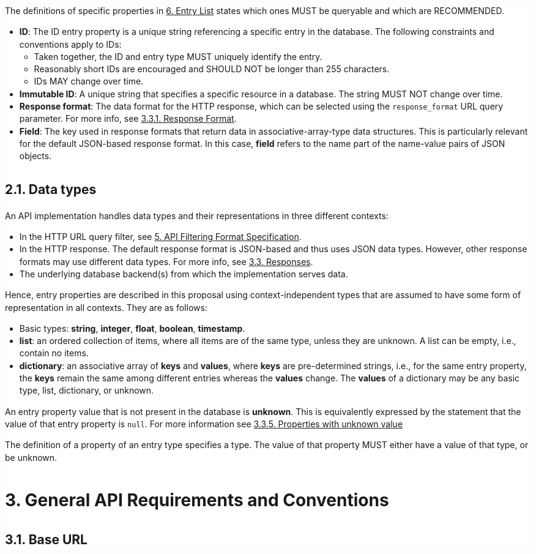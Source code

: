   The definitions of specific properties in [6. Entry List](#h.6) states which ones MUST be queryable and which are RECOMMENDED.
* **ID**: The ID entry property is a unique string referencing a specific entry in the database. 
  The following constraints and conventions apply to IDs:
  * Taken together, the ID and entry type MUST uniquely identify the entry.
  * Reasonably short IDs are encouraged and SHOULD NOT be longer than 255 characters.
  * IDs MAY change over time.
* **Immutable ID**: A unique string that specifies a specific resource in a 
   database. The string MUST NOT change over time.
* **Response format**: The data format for the HTTP response, which can be selected using the `response_format` URL query parameter. 
  For more info, see [3.3.1. Response Format](#h.3.3.1).
* **Field**: The key used in response formats that return data in associative-array-type data structures.
  This is particularly relevant for the default JSON-based response format. In this case, **field** refers to
  the name part of the name-value pairs of JSON objects.

## <a name="h.2.1">2.1. Data types</a>

An API implementation handles data types and their representations in three different contexts:

* In the HTTP URL query filter, see [5. API Filtering Format Specification](#h.5).
* In the HTTP response. The default response format is JSON-based and thus uses JSON data types. 
  However, other response formats may use different data types. For more info, see [3.3. Responses](#h.3.3).
* The underlying database backend(s) from which the implementation serves data.

Hence, entry properties are described in this proposal using context-independent types that are assumed to have some form of representation in all contexts.
They are as follows:

* Basic types: **string**, **integer**, **float**, **boolean**, **timestamp**.
* **list**: an ordered collection of items, where all items are of the same type, unless they are unknown. A list can be empty, i.e., contain no items.
* **dictionary**: an associative array of **keys** and **values**, where **keys** are pre-determined strings, i.e., for the same entry property, the **keys** remain the same among different entries whereas the **values** change.
  The **values** of a dictionary may be any basic type, list, dictionary, or unknown.

An entry property value that is not present in the database is **unknown**. 
This is equivalently expressed by the statement that the value of that entry property is `null`. 
For more information see [3.3.5. Properties with unknown value](#h.3.3.5)

The definition of a property of an entry type specifies a type.
The value of that property MUST either have a value of that type, or be unknown.

# <a name="h.3">3. General API Requirements and Conventions</a>

## <a name="h.3.1">3.1. Base URL</a>
